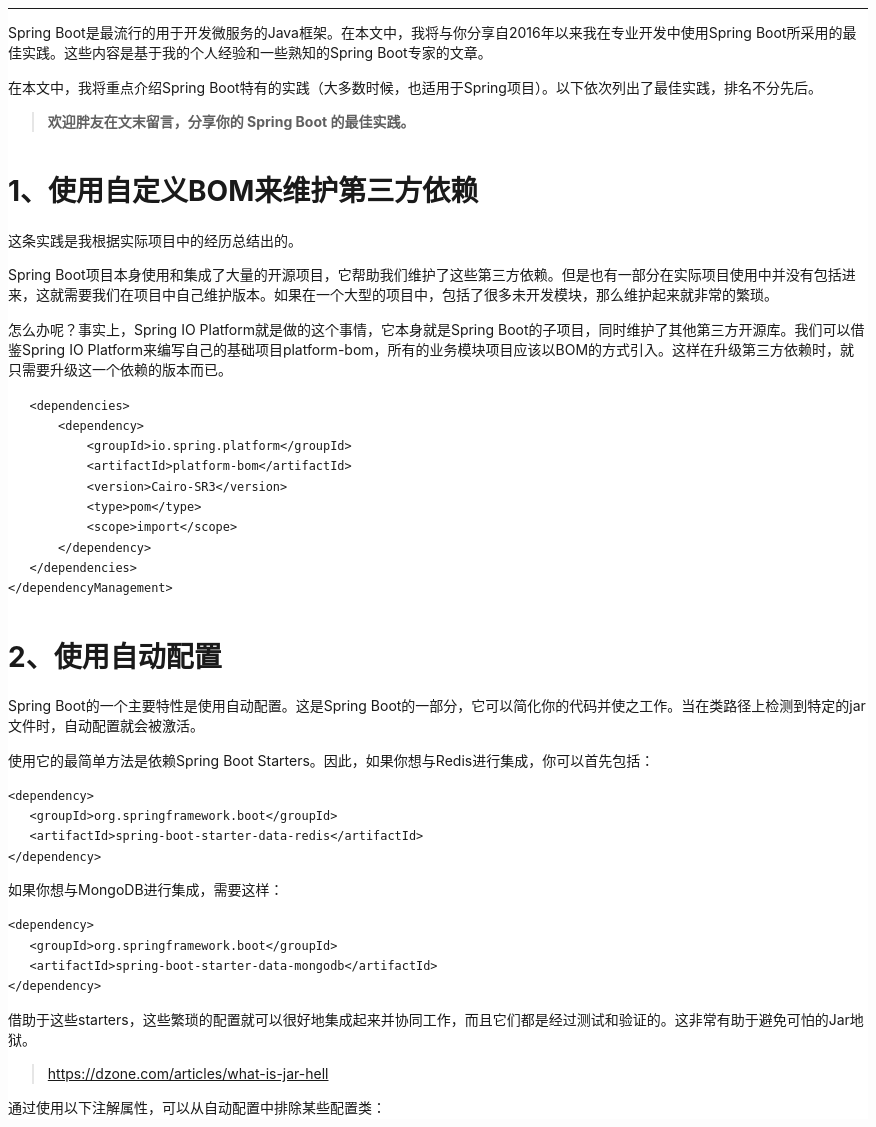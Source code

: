 
* * *

Spring Boot是最流行的用于开发微服务的Java框架。在本文中，我将与你分享自2016年以来我在专业开发中使用Spring Boot所采用的最佳实践。这些内容是基于我的个人经验和一些熟知的Spring Boot专家的文章。

在本文中，我将重点介绍Spring Boot特有的实践（大多数时候，也适用于Spring项目）。以下依次列出了最佳实践，排名不分先后。

> **欢迎胖友在文末留言，分享你的 Spring Boot 的最佳实践。**

# 1、使用自定义BOM来维护第三方依赖

这条实践是我根据实际项目中的经历总结出的。

Spring Boot项目本身使用和集成了大量的开源项目，它帮助我们维护了这些第三方依赖。但是也有一部分在实际项目使用中并没有包括进来，这就需要我们在项目中自己维护版本。如果在一个大型的项目中，包括了很多未开发模块，那么维护起来就非常的繁琐。

怎么办呢？事实上，Spring IO Platform就是做的这个事情，它本身就是Spring Boot的子项目，同时维护了其他第三方开源库。我们可以借鉴Spring IO Platform来编写自己的基础项目platform-bom，所有的业务模块项目应该以BOM的方式引入。这样在升级第三方依赖时，就只需要升级这一个依赖的版本而已。


       <dependencies>
           <dependency>
               <groupId>io.spring.platform</groupId>
               <artifactId>platform-bom</artifactId>
               <version>Cairo-SR3</version>
               <type>pom</type>
               <scope>import</scope>
           </dependency>
       </dependencies>
    </dependencyManagement> 
    
# 2、使用自动配置

Spring Boot的一个主要特性是使用自动配置。这是Spring Boot的一部分，它可以简化你的代码并使之工作。当在类路径上检测到特定的jar文件时，自动配置就会被激活。

使用它的最简单方法是依赖Spring Boot Starters。因此，如果你想与Redis进行集成，你可以首先包括：

    <dependency>
       <groupId>org.springframework.boot</groupId>
       <artifactId>spring-boot-starter-data-redis</artifactId>
    </dependency> 

如果你想与MongoDB进行集成，需要这样：

    <dependency>
       <groupId>org.springframework.boot</groupId>
       <artifactId>spring-boot-starter-data-mongodb</artifactId>
    </dependency> 

借助于这些starters，这些繁琐的配置就可以很好地集成起来并协同工作，而且它们都是经过测试和验证的。这非常有助于避免可怕的Jar地狱。

> https://dzone.com/articles/what-is-jar-hell

通过使用以下注解属性，可以从自动配置中排除某些配置类：

 